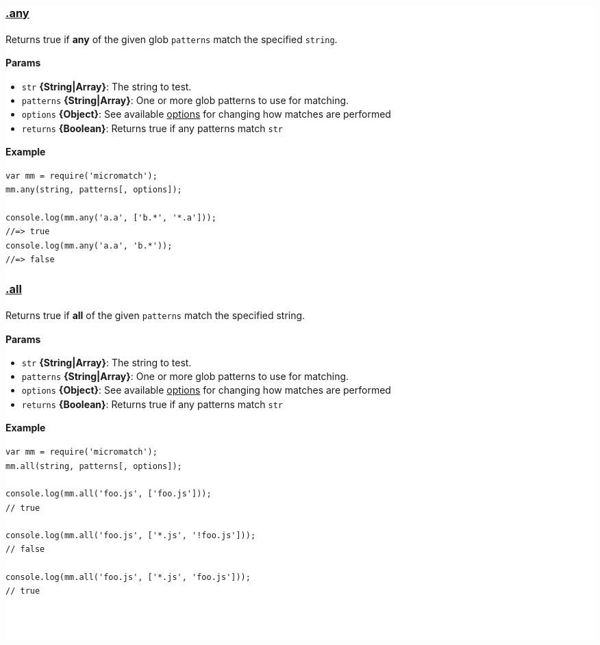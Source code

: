 <h3 id=".any"><a href="index.js#L260">.any</a></h3>

<p>Returns true if <strong>any</strong> of the given glob <code>patterns</code> match the specified <code>string</code>.</p>

<p><strong>Params</strong></p>

<ul>
<li><code>str</code> <strong>{String|Array}</strong>: The string to test.</li>
<li><code>patterns</code> <strong>{String|Array}</strong>: One or more glob patterns to use for matching.</li>
<li><code>options</code> <strong>{Object}</strong>: See available <a href="#options">options</a> for changing how matches are performed</li>
<li><code>returns</code> <strong>{Boolean}</strong>: Returns true if any patterns match <code>str</code></li>
</ul>

<p><strong>Example</strong></p>

<pre><code class="js">var mm = require('micromatch');
mm.any(string, patterns[, options]);

console.log(mm.any('a.a', ['b.*', '*.a']));
//=&gt; true
console.log(mm.any('a.a', 'b.*'));
//=&gt; false
</code></pre>

<h3 id=".all"><a href="index.js#L308">.all</a></h3>

<p>Returns true if <strong>all</strong> of the given <code>patterns</code> match the specified string.</p>

<p><strong>Params</strong></p>

<ul>
<li><code>str</code> <strong>{String|Array}</strong>: The string to test.</li>
<li><code>patterns</code> <strong>{String|Array}</strong>: One or more glob patterns to use for matching.</li>
<li><code>options</code> <strong>{Object}</strong>: See available <a href="#options">options</a> for changing how matches are performed</li>
<li><code>returns</code> <strong>{Boolean}</strong>: Returns true if any patterns match <code>str</code></li>
</ul>

<p><strong>Example</strong></p>

<pre><code class="js">var mm = require('micromatch');
mm.all(string, patterns[, options]);

console.log(mm.all('foo.js', ['foo.js']));
// true

console.log(mm.all('foo.js', ['*.js', '!foo.js']));
// false

console.log(mm.all('foo.js', ['*.js', 'foo.js']));
// true

